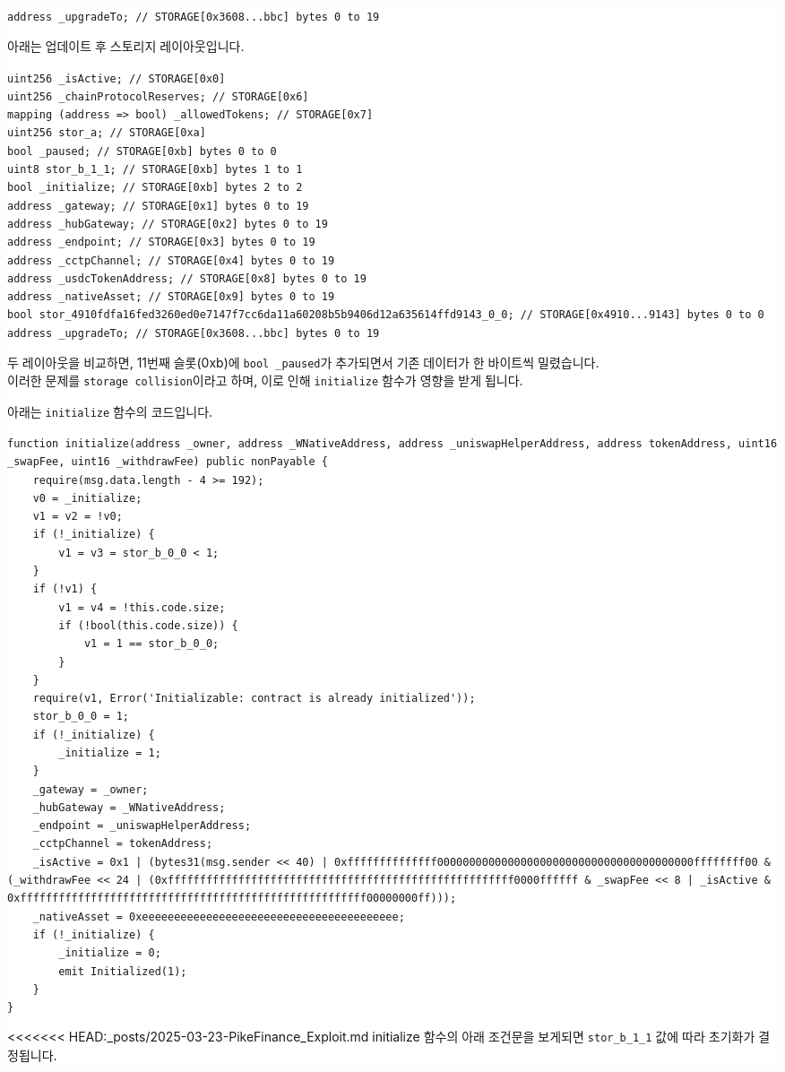 ```solidity
address _upgradeTo; // STORAGE[0x3608...bbc] bytes 0 to 19
```

아래는 업데이트 후 스토리지 레이아웃입니다.
```sol
uint256 _isActive; // STORAGE[0x0]
uint256 _chainProtocolReserves; // STORAGE[0x6]
mapping (address => bool) _allowedTokens; // STORAGE[0x7]
uint256 stor_a; // STORAGE[0xa]
bool _paused; // STORAGE[0xb] bytes 0 to 0
uint8 stor_b_1_1; // STORAGE[0xb] bytes 1 to 1
bool _initialize; // STORAGE[0xb] bytes 2 to 2
address _gateway; // STORAGE[0x1] bytes 0 to 19
address _hubGateway; // STORAGE[0x2] bytes 0 to 19
address _endpoint; // STORAGE[0x3] bytes 0 to 19
address _cctpChannel; // STORAGE[0x4] bytes 0 to 19
address _usdcTokenAddress; // STORAGE[0x8] bytes 0 to 19
address _nativeAsset; // STORAGE[0x9] bytes 0 to 19
bool stor_4910fdfa16fed3260ed0e7147f7cc6da11a60208b5b9406d12a635614ffd9143_0_0; // STORAGE[0x4910...9143] bytes 0 to 0
address _upgradeTo; // STORAGE[0x3608...bbc] bytes 0 to 19
```

두 레이아웃을 비교하면, 11번째 슬롯(0xb)에 `bool _paused`가 추가되면서 기존 데이터가 한 바이트씩 밀렸습니다.  
이러한 문제를 `storage collision`이라고 하며, 이로 인해 `initialize` 함수가 영향을 받게 됩니다.

아래는 `initialize` 함수의 코드입니다.
```sol
function initialize(address _owner, address _WNativeAddress, address _uniswapHelperAddress, address tokenAddress, uint16 _swapFee, uint16 _withdrawFee) public nonPayable { 
    require(msg.data.length - 4 >= 192);
    v0 = _initialize;
    v1 = v2 = !v0;
    if (!_initialize) {
        v1 = v3 = stor_b_0_0 < 1;
    }
    if (!v1) {
        v1 = v4 = !this.code.size;
        if (!bool(this.code.size)) {
            v1 = 1 == stor_b_0_0;
        }
    }
    require(v1, Error('Initializable: contract is already initialized'));
    stor_b_0_0 = 1;
    if (!_initialize) {
        _initialize = 1;
    }
    _gateway = _owner;
    _hubGateway = _WNativeAddress;
    _endpoint = _uniswapHelperAddress;
    _cctpChannel = tokenAddress;
    _isActive = 0x1 | (bytes31(msg.sender << 40) | 0xffffffffffffff0000000000000000000000000000000000000000ffffffff00 & (_withdrawFee << 24 | (0xffffffffffffffffffffffffffffffffffffffffffffffffffffff0000ffffff & _swapFee << 8 | _isActive & 0xffffffffffffffffffffffffffffffffffffffffffffffffffffff00000000ff)));
    _nativeAsset = 0xeeeeeeeeeeeeeeeeeeeeeeeeeeeeeeeeeeeeeeee;
    if (!_initialize) {
        _initialize = 0;
        emit Initialized(1);
    }
}
```
<<<<<<< HEAD:_posts/2025-03-23-PikeFinance_Exploit.md
initialize 함수의 아래 조건문을 보게되면 `stor_b_1_1` 값에 따라 초기화가 결정됩니다.
```solidity
```